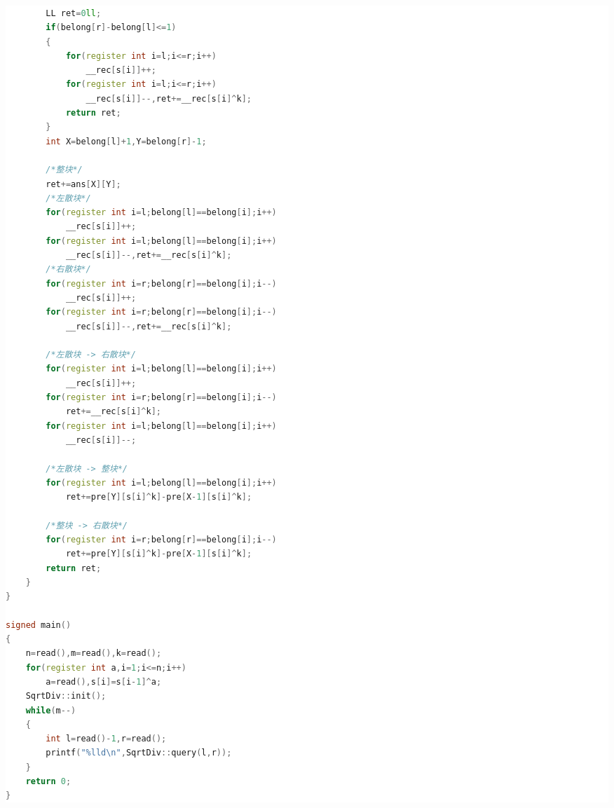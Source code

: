 ```cpp
		LL ret=0ll;
		if(belong[r]-belong[l]<=1)
		{
			for(register int i=l;i<=r;i++)
				__rec[s[i]]++;
			for(register int i=l;i<=r;i++)
				__rec[s[i]]--,ret+=__rec[s[i]^k];
			return ret;
		}
		int X=belong[l]+1,Y=belong[r]-1;
		
		/*整块*/
		ret+=ans[X][Y];
		/*左散块*/
		for(register int i=l;belong[l]==belong[i];i++)
			__rec[s[i]]++;
		for(register int i=l;belong[l]==belong[i];i++)
			__rec[s[i]]--,ret+=__rec[s[i]^k];
		/*右散块*/
		for(register int i=r;belong[r]==belong[i];i--)
			__rec[s[i]]++;
		for(register int i=r;belong[r]==belong[i];i--)
			__rec[s[i]]--,ret+=__rec[s[i]^k];
			
		/*左散块 -> 右散块*/
		for(register int i=l;belong[l]==belong[i];i++)
			__rec[s[i]]++;
		for(register int i=r;belong[r]==belong[i];i--)
			ret+=__rec[s[i]^k];
		for(register int i=l;belong[l]==belong[i];i++)
			__rec[s[i]]--;
			
		/*左散块 -> 整块*/
		for(register int i=l;belong[l]==belong[i];i++)
			ret+=pre[Y][s[i]^k]-pre[X-1][s[i]^k];
			
		/*整块 -> 右散块*/
		for(register int i=r;belong[r]==belong[i];i--)
			ret+=pre[Y][s[i]^k]-pre[X-1][s[i]^k];
		return ret;
	}
}

signed main()
{
	n=read(),m=read(),k=read();
	for(register int a,i=1;i<=n;i++)
		a=read(),s[i]=s[i-1]^a;
	SqrtDiv::init();
	while(m--)
	{
		int l=read()-1,r=read();
		printf("%lld\n",SqrtDiv::query(l,r));
	}
	return 0;
}
```
